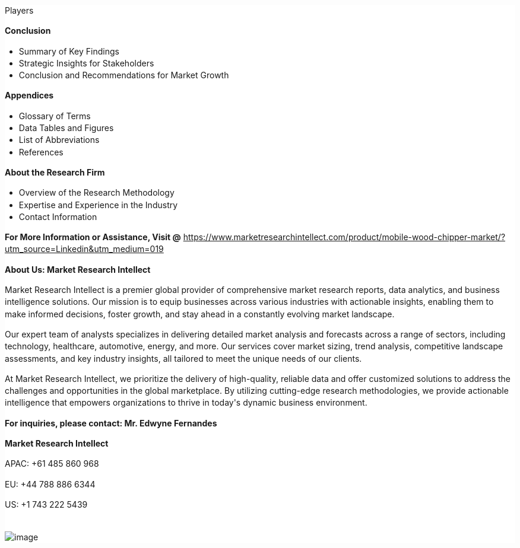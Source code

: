 Players</li></ul><p><strong>Conclusion</strong></p><ul><li>Summary of Key Findings</li><li>Strategic Insights for Stakeholders</li><li>Conclusion and Recommendations for Market Growth</li></ul><p><strong>Appendices</strong></p><ul><li>Glossary of Terms</li><li>Data Tables and Figures</li><li>List of Abbreviations</li><li>References</li></ul><p><strong>About the Research Firm</strong></p><ul><li>Overview of the Research Methodology</li><li>Expertise and Experience in the Industry</li><li>Contact Information</li></ul></div><div class="article-main__content" data-test-id="publishing-text-block"><p><span class="font-[700]"><strong>For More Information or Assistance, Visit @</strong>&nbsp;<a href="https://www.marketresearchintellect.com/product/mobile-wood-chipper-market/?utm_source=Linkedin&utm_medium=019">https://www.marketresearchintellect.com/product/mobile-wood-chipper-market/?utm_source=Linkedin&utm_medium=019</a></span></p><p><strong>About Us: Market Research Intellect</strong></p><p>Market Research Intellect is a premier global provider of comprehensive market research reports, data analytics, and business intelligence solutions. Our mission is to equip businesses across various industries with actionable insights, enabling them to make informed decisions, foster growth, and stay ahead in a constantly evolving market landscape.</p><p>Our expert team of analysts specializes in delivering detailed market analysis and forecasts across a range of sectors, including technology, healthcare, automotive, energy, and more. Our services cover market sizing, trend analysis, competitive landscape assessments, and key industry insights, all tailored to meet the unique needs of our clients.</p><p>At Market Research Intellect, we prioritize the delivery of high-quality, reliable data and offer customized solutions to address the challenges and opportunities in the global marketplace. By utilizing cutting-edge research methodologies, we provide actionable intelligence that empowers organizations to thrive in today's dynamic business environment.</p><p><strong>For inquiries, please contact: Mr. Edwyne Fernandes</strong></p><p><strong>Market Research Intellect</strong></p><p>APAC: +61 485 860 968</p><p>EU: +44 788 886 6344</p><p>US: +1 743 222 5439</p></div><div class="article-main__content" data-test-id="publishing-text-block">&nbsp;</div>
![image](https://github.com/user-attachments/assets/e0e07249-ea09-4c9a-a669-469ef43e4228)
